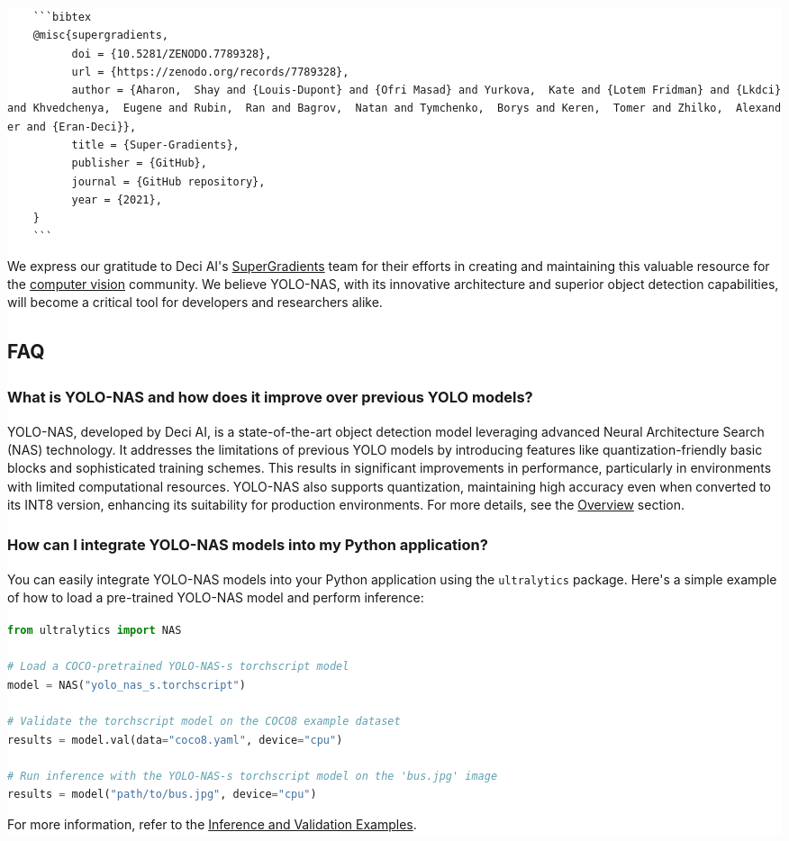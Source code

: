         ```bibtex
        @misc{supergradients,
              doi = {10.5281/ZENODO.7789328},
              url = {https://zenodo.org/records/7789328},
              author = {Aharon,  Shay and {Louis-Dupont} and {Ofri Masad} and Yurkova,  Kate and {Lotem Fridman} and {Lkdci} and Khvedchenya,  Eugene and Rubin,  Ran and Bagrov,  Natan and Tymchenko,  Borys and Keren,  Tomer and Zhilko,  Alexander and {Eran-Deci}},
              title = {Super-Gradients},
              publisher = {GitHub},
              journal = {GitHub repository},
              year = {2021},
        }
        ```

We express our gratitude to Deci AI's [SuperGradients](https://github.com/Deci-AI/super-gradients/) team for their efforts in creating and maintaining this valuable resource for the [computer vision](https://www.ultralytics.com/glossary/computer-vision-cv) community. We believe YOLO-NAS, with its innovative architecture and superior object detection capabilities, will become a critical tool for developers and researchers alike.

## FAQ

### What is YOLO-NAS and how does it improve over previous YOLO models?

YOLO-NAS, developed by Deci AI, is a state-of-the-art object detection model leveraging advanced Neural Architecture Search (NAS) technology. It addresses the limitations of previous YOLO models by introducing features like quantization-friendly basic blocks and sophisticated training schemes. This results in significant improvements in performance, particularly in environments with limited computational resources. YOLO-NAS also supports quantization, maintaining high accuracy even when converted to its INT8 version, enhancing its suitability for production environments. For more details, see the [Overview](#overview) section.

### How can I integrate YOLO-NAS models into my Python application?

You can easily integrate YOLO-NAS models into your Python application using the `ultralytics` package. Here's a simple example of how to load a pre-trained YOLO-NAS model and perform inference:

```python
from ultralytics import NAS

# Load a COCO-pretrained YOLO-NAS-s torchscript model
model = NAS("yolo_nas_s.torchscript")

# Validate the torchscript model on the COCO8 example dataset
results = model.val(data="coco8.yaml", device="cpu")

# Run inference with the YOLO-NAS-s torchscript model on the 'bus.jpg' image
results = model("path/to/bus.jpg", device="cpu")
```

For more information, refer to the [Inference and Validation Examples](#inference-and-validation-examples).
